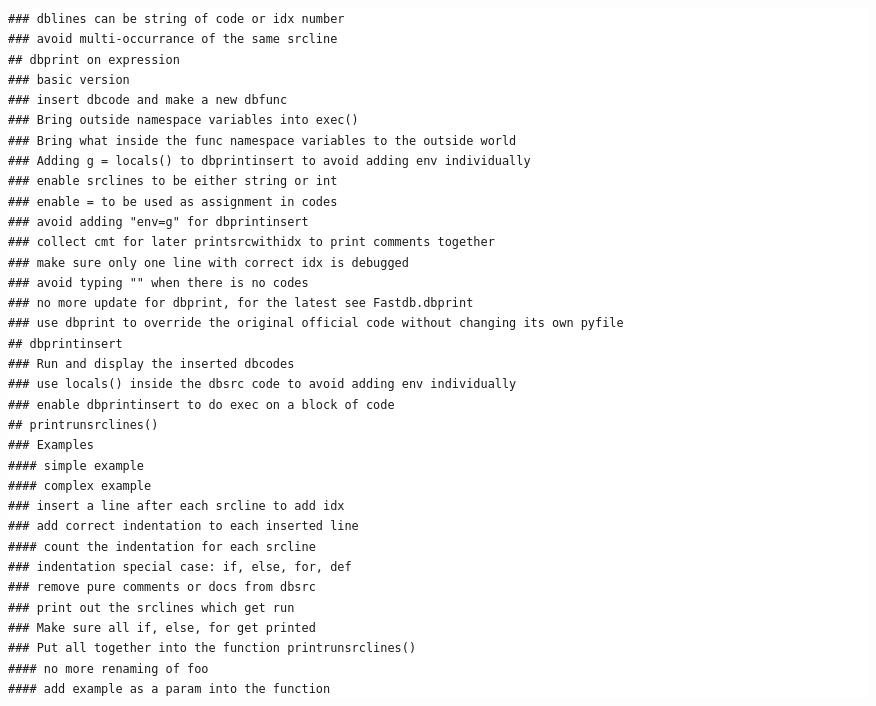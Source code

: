     ### dblines can be string of code or idx number
    ### avoid multi-occurrance of the same srcline
    ## dbprint on expression
    ### basic version
    ### insert dbcode and make a new dbfunc
    ### Bring outside namespace variables into exec()
    ### Bring what inside the func namespace variables to the outside world
    ### Adding g = locals() to dbprintinsert to avoid adding env individually
    ### enable srclines to be either string or int 
    ### enable = to be used as assignment in codes
    ### avoid adding "env=g" for dbprintinsert
    ### collect cmt for later printsrcwithidx to print comments together
    ### make sure only one line with correct idx is debugged
    ### avoid typing "" when there is no codes
    ### no more update for dbprint, for the latest see Fastdb.dbprint
    ### use dbprint to override the original official code without changing its own pyfile
    ## dbprintinsert
    ### Run and display the inserted dbcodes 
    ### use locals() inside the dbsrc code to avoid adding env individually
    ### enable dbprintinsert to do exec on a block of code
    ## printrunsrclines() 
    ### Examples
    #### simple example
    #### complex example
    ### insert a line after each srcline to add idx
    ### add correct indentation to each inserted line
    #### count the indentation for each srcline
    ### indentation special case: if, else, for, def
    ### remove pure comments or docs from dbsrc
    ### print out the srclines which get run
    ### Make sure all if, else, for get printed
    ### Put all together into the function printrunsrclines()
    #### no more renaming of foo
    #### add example as a param into the function